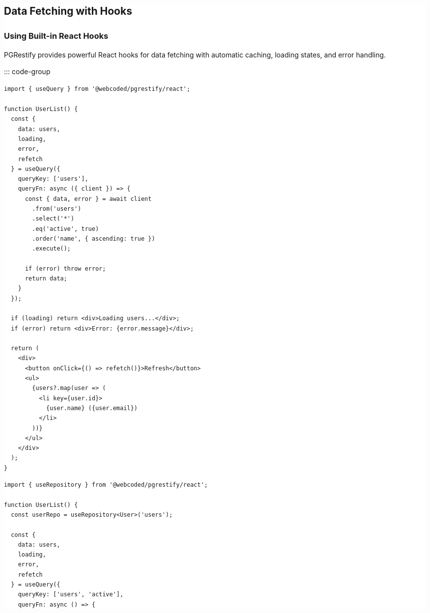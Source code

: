 ## Data Fetching with Hooks

### Using Built-in React Hooks

PGRestify provides powerful React hooks for data fetching with automatic caching, loading states, and error handling.

::: code-group

```tsx [PostgREST Syntax]
import { useQuery } from '@webcoded/pgrestify/react';

function UserList() {
  const { 
    data: users, 
    loading, 
    error,
    refetch 
  } = useQuery({
    queryKey: ['users'],
    queryFn: async ({ client }) => {
      const { data, error } = await client
        .from('users')
        .select('*')
        .eq('active', true)
        .order('name', { ascending: true })
        .execute();
      
      if (error) throw error;
      return data;
    }
  });

  if (loading) return <div>Loading users...</div>;
  if (error) return <div>Error: {error.message}</div>;

  return (
    <div>
      <button onClick={() => refetch()}>Refresh</button>
      <ul>
        {users?.map(user => (
          <li key={user.id}>
            {user.name} ({user.email})
          </li>
        ))}
      </ul>
    </div>
  );
}
```

```tsx [Repository Pattern]
import { useRepository } from '@webcoded/pgrestify/react';

function UserList() {
  const userRepo = useRepository<User>('users');
  
  const { 
    data: users, 
    loading, 
    error,
    refetch 
  } = useQuery({
    queryKey: ['users', 'active'],
    queryFn: async () => {
```